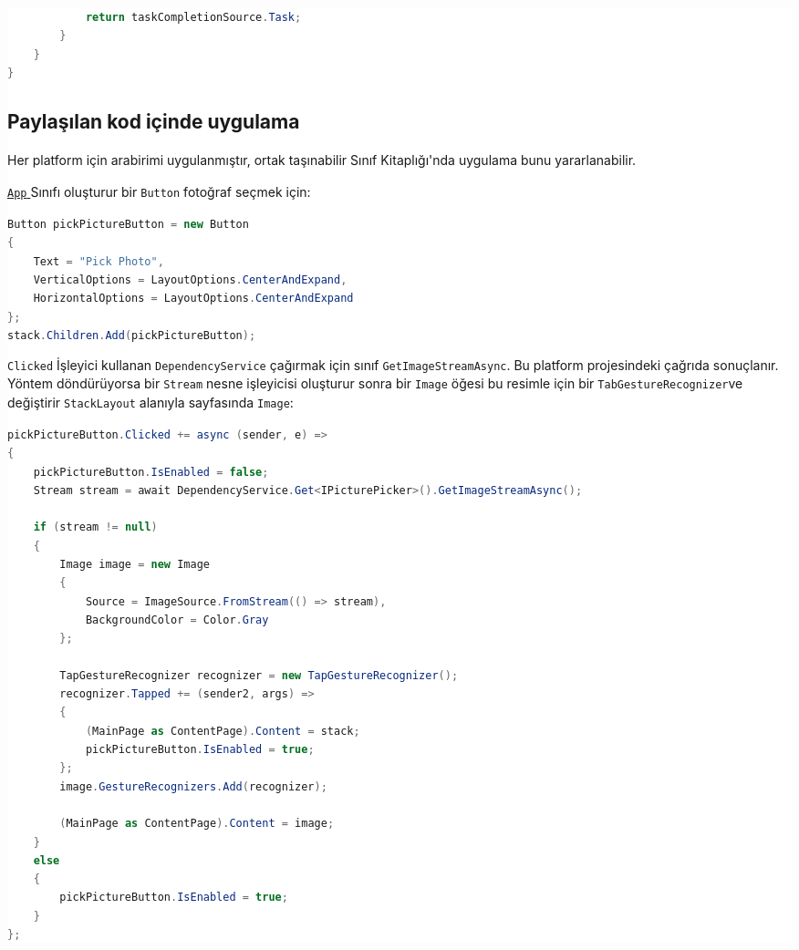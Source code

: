 ```csharp
            return taskCompletionSource.Task;
        }
    }
}

```

<a name="Implementing_in_Shared_Code" />

## <a name="implementing-in-shared-code"></a>Paylaşılan kod içinde uygulama

Her platform için arabirimi uygulanmıştır, ortak taşınabilir Sınıf Kitaplığı'nda uygulama bunu yararlanabilir.

[ `App` ](https://github.com/xamarin/xamarin-forms-samples/blob/master/DependencyService/DependencyServiceSample/DependencyServiceSample/DependencyServiceSample.cs) Sınıfı oluşturur bir `Button` fotoğraf seçmek için:

```csharp
Button pickPictureButton = new Button
{
    Text = "Pick Photo",
    VerticalOptions = LayoutOptions.CenterAndExpand,
    HorizontalOptions = LayoutOptions.CenterAndExpand
};
stack.Children.Add(pickPictureButton);
```

`Clicked` İşleyici kullanan `DependencyService` çağırmak için sınıf `GetImageStreamAsync`. Bu platform projesindeki çağrıda sonuçlanır. Yöntem döndürüyorsa bir `Stream` nesne işleyicisi oluşturur sonra bir `Image` öğesi bu resimle için bir `TabGestureRecognizer`ve değiştirir `StackLayout` alanıyla sayfasında `Image`:

```csharp
pickPictureButton.Clicked += async (sender, e) =>
{
    pickPictureButton.IsEnabled = false;
    Stream stream = await DependencyService.Get<IPicturePicker>().GetImageStreamAsync();

    if (stream != null)
    {
        Image image = new Image
        {
            Source = ImageSource.FromStream(() => stream),
            BackgroundColor = Color.Gray
        };

        TapGestureRecognizer recognizer = new TapGestureRecognizer();
        recognizer.Tapped += (sender2, args) =>
        {
            (MainPage as ContentPage).Content = stack;
            pickPictureButton.IsEnabled = true;
        };
        image.GestureRecognizers.Add(recognizer);

        (MainPage as ContentPage).Content = image;
    }
    else
    {
        pickPictureButton.IsEnabled = true;
    }
};
```
